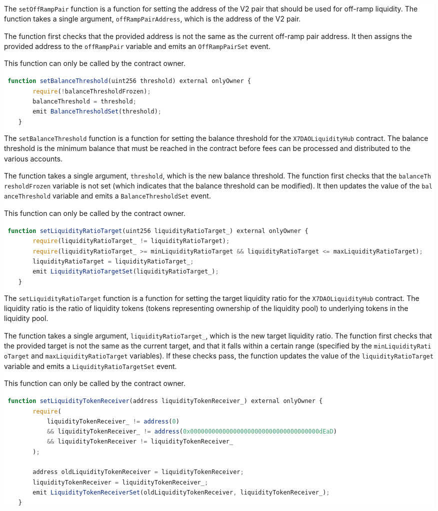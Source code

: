 The `setOffRampPair` function is a function for setting the address of the V2 pair that should be used for off-ramp liquidity. The function takes a single argument, `offRampPairAddress`, which is the address of the V2 pair.

The function first checks that the provided address is not the same as the current off-ramp pair address. It then assigns the provided address to the `offRampPair` variable and emits an `OffRampPairSet` event.

This function can only be called by the contract owner.

```js
 function setBalanceThreshold(uint256 threshold) external onlyOwner {
        require(!balanceThresholdFrozen);
        balanceThreshold = threshold;
        emit BalanceThresholdSet(threshold);
    }
```

The `setBalanceThreshold` function is a function for setting the balance threshold for the `X7DAOLiquidityHub` contract. The balance threshold is the minimum balance that must be reached in the contract before fees can be processed and distributed to the various accounts.

The function takes a single argument, `threshold`, which is the new balance threshold. The function first checks that the `balanceThresholdFrozen` variable is not set (which indicates that the balance threshold can be modified). It then updates the value of the `balanceThreshold` variable and emits a `BalanceThresholdSet` event.

This function can only be called by the contract owner.

```js
 function setLiquidityRatioTarget(uint256 liquidityRatioTarget_) external onlyOwner {
        require(liquidityRatioTarget_ != liquidityRatioTarget);
        require(liquidityRatioTarget_ >= minLiquidityRatioTarget && liquidityRatioTarget <= maxLiquidityRatioTarget);
        liquidityRatioTarget = liquidityRatioTarget_;
        emit LiquidityRatioTargetSet(liquidityRatioTarget_);
    }
```

The `setLiquidityRatioTarget` function is a function for setting the target liquidity ratio for the `X7DAOLiquidityHub` contract. The liquidity ratio is the ratio of liquidity tokens (tokens representing ownership of the liquidity pool) to underlying tokens in the liquidity pool.

The function takes a single argument, `liquidityRatioTarget_`, which is the new target liquidity ratio. The function first checks that the provided target is not the same as the current target, and that it falls within a certain range (specified by the `minLiquidityRatioTarget` and `maxLiquidityRatioTarget` variables). If these checks pass, the function updates the value of the `liquidityRatioTarget` variable and emits a `LiquidityRatioTargetSet` event.

This function can only be called by the contract owner.

```js
 function setLiquidityTokenReceiver(address liquidityTokenReceiver_) external onlyOwner {
        require(
            liquidityTokenReceiver_ != address(0)
            && liquidityTokenReceiver_ != address(0x000000000000000000000000000000000000dEaD)
            && liquidityTokenReceiver != liquidityTokenReceiver_
        );

        address oldLiquidityTokenReceiver = liquidityTokenReceiver;
        liquidityTokenReceiver = liquidityTokenReceiver_;
        emit LiquidityTokenReceiverSet(oldLiquidityTokenReceiver, liquidityTokenReceiver_);
    }
```
